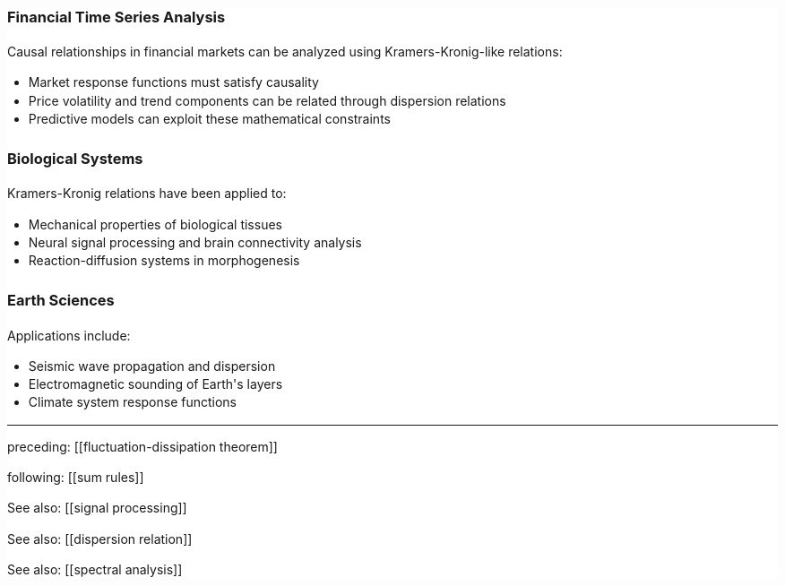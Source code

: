 ### Financial Time Series Analysis

Causal relationships in financial markets can be analyzed using Kramers-Kronig-like relations:
- Market response functions must satisfy causality
- Price volatility and trend components can be related through dispersion relations
- Predictive models can exploit these mathematical constraints

### Biological Systems

Kramers-Kronig relations have been applied to:
- Mechanical properties of biological tissues
- Neural signal processing and brain connectivity analysis
- Reaction-diffusion systems in morphogenesis

### Earth Sciences

Applications include:
- Seismic wave propagation and dispersion
- Electromagnetic sounding of Earth's layers
- Climate system response functions


---

preceding: [[fluctuation-dissipation theorem]]  


following: [[sum rules]]

See also: [[signal processing]]


See also: [[dispersion relation]]


See also: [[spectral analysis]]